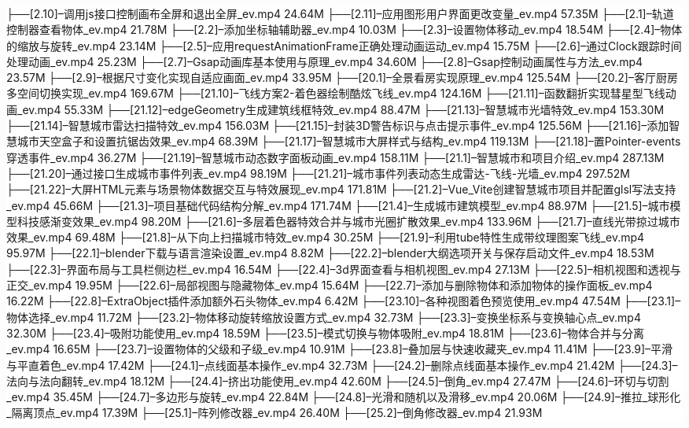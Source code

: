 ├──[2.10]–调用js接口控制画布全屏和退出全屏_ev.mp4 24.64M
├──[2.11]–应用图形用户界面更改变量_ev.mp4 57.35M
├──[2.1]–轨道控制器查看物体_ev.mp4 21.78M
├──[2.2]–添加坐标轴辅助器_ev.mp4 10.03M
├──[2.3]–设置物体移动_ev.mp4 18.54M
├──[2.4]–物体的缩放与旋转_ev.mp4 23.14M
├──[2.5]–应用requestAnimationFrame正确处理动画运动_ev.mp4 15.75M
├──[2.6]–通过Clock跟踪时间处理动画_ev.mp4 25.23M
├──[2.7]–Gsap动画库基本使用与原理_ev.mp4 34.60M
├──[2.8]–Gsap控制动画属性与方法_ev.mp4 23.57M
├──[2.9]–根据尺寸变化实现自适应画面_ev.mp4 33.95M
├──[20.1]–全景看房实现原理_ev.mp4 125.54M
├──[20.2]–客厅厨房多空间切换实现_ev.mp4 169.67M
├──[21.10]–飞线方案2-着色器绘制酷炫飞线_ev.mp4 124.16M
├──[21.11]–函数翻折实现彗星型飞线动画_ev.mp4 55.33M
├──[21.12]–edgeGeometry生成建筑线框特效_ev.mp4 88.47M
├──[21.13]–智慧城市光墙特效_ev.mp4 153.30M
├──[21.14]–智慧城市雷达扫描特效_ev.mp4 156.03M
├──[21.15]–封装3D警告标识与点击提示事件_ev.mp4 125.56M
├──[21.16]–添加智慧城市天空盒子和设置抗锯齿效果_ev.mp4 68.39M
├──[21.17]–智慧城市大屏样式与结构_ev.mp4 119.13M
├──[21.18]–置Pointer-events穿透事件_ev.mp4 36.27M
├──[21.19]–智慧城市动态数字面板动画_ev.mp4 158.11M
├──[21.1]–智慧城市和项目介绍_ev.mp4 287.13M
├──[21.20]–通过接口生成城市事件列表_ev.mp4 98.19M
├──[21.21]–城市事件列表动态生成雷达-飞线-光墙_ev.mp4 297.52M
├──[21.22]–大屏HTML元素与场景物体数据交互与特效展现_ev.mp4 171.81M
├──[21.2]–Vue_Vite创建智慧城市项目并配置glsl写法支持_ev.mp4 45.66M
├──[21.3]–项目基础代码结构分解_ev.mp4 171.74M
├──[21.4]–生成城市建筑模型_ev.mp4 88.97M
├──[21.5]–城市模型科技感渐变效果_ev.mp4 98.20M
├──[21.6]–多层着色器特效合并与城市光圈扩散效果_ev.mp4 133.96M
├──[21.7]–直线光带掠过城市效果_ev.mp4 69.48M
├──[21.8]–从下向上扫描城市特效_ev.mp4 30.25M
├──[21.9]–利用tube特性生成带纹理图案飞线_ev.mp4 95.97M
├──[22.1]–blender下载与语言渲染设置_ev.mp4 8.82M
├──[22.2]–blender大纲选项开关与保存启动文件_ev.mp4 18.53M
├──[22.3]–界面布局与工具栏侧边栏_ev.mp4 16.54M
├──[22.4]–3d界面查看与相机视图_ev.mp4 27.13M
├──[22.5]–相机视图和透视与正交_ev.mp4 19.95M
├──[22.6]–局部视图与隐藏物体_ev.mp4 15.64M
├──[22.7]–添加与删除物体和添加物体的操作面板_ev.mp4 16.22M
├──[22.8]–ExtraObject插件添加额外石头物体_ev.mp4 6.42M
├──[23.10]–各种视图着色预览使用_ev.mp4 47.54M
├──[23.1]–物体选择_ev.mp4 11.72M
├──[23.2]–物体移动旋转缩放设置方式_ev.mp4 32.73M
├──[23.3]–变换坐标系与变换轴心点_ev.mp4 32.30M
├──[23.4]–吸附功能使用_ev.mp4 18.59M
├──[23.5]–模式切换与物体吸附_ev.mp4 18.81M
├──[23.6]–物体合并与分离_ev.mp4 16.65M
├──[23.7]–设置物体的父级和子级_ev.mp4 10.91M
├──[23.8]–叠加层与快速收藏夹_ev.mp4 11.41M
├──[23.9]–平滑与平直着色_ev.mp4 17.42M
├──[24.1]–点线面基本操作_ev.mp4 32.73M
├──[24.2]–删除点线面基本操作_ev.mp4 21.42M
├──[24.3]–法向与法向翻转_ev.mp4 18.12M
├──[24.4]–挤出功能使用_ev.mp4 42.60M
├──[24.5]–倒角_ev.mp4 27.47M
├──[24.6]–环切与切割_ev.mp4 35.45M
├──[24.7]–多边形与旋转_ev.mp4 22.84M
├──[24.8]–光滑和随机以及滑移_ev.mp4 20.06M
├──[24.9]–推拉_球形化_隔离顶点_ev.mp4 17.39M
├──[25.1]–阵列修改器_ev.mp4 26.40M
├──[25.2]–倒角修改器_ev.mp4 21.93M